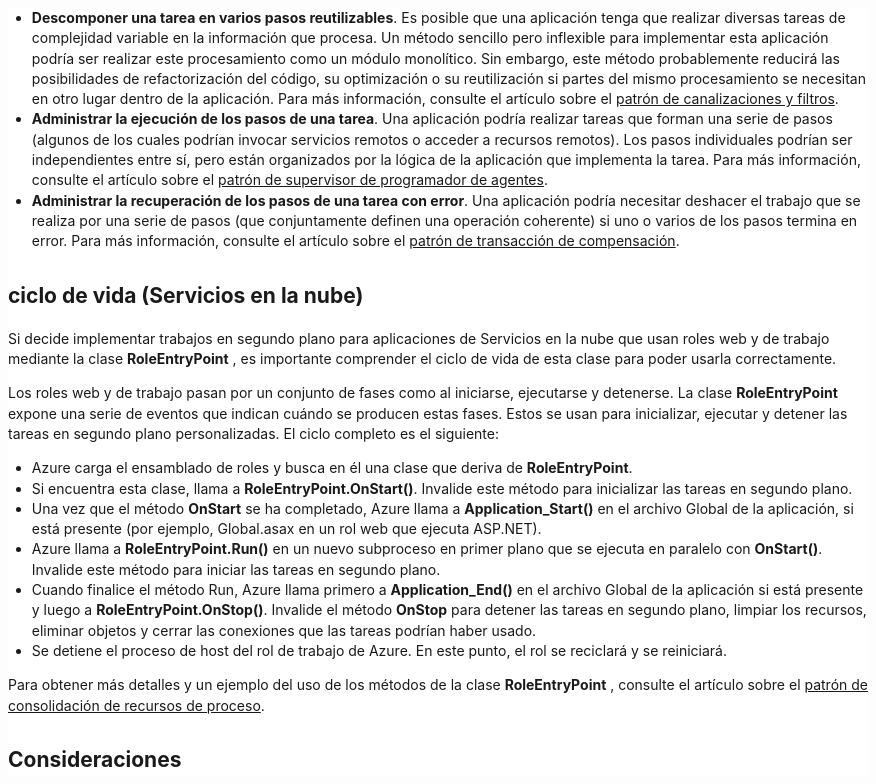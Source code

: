 - **Descomponer una tarea en varios pasos reutilizables**. Es posible que una aplicación tenga que realizar diversas tareas de complejidad variable en la información que procesa. Un método sencillo pero inflexible para implementar esta aplicación podría ser realizar este procesamiento como un módulo monolítico. Sin embargo, este método probablemente reducirá las posibilidades de refactorización del código, su optimización o su reutilización si partes del mismo procesamiento se necesitan en otro lugar dentro de la aplicación. Para más información, consulte el artículo sobre el [patrón de canalizaciones y filtros](http://msdn.microsoft.com/library/dn568100.aspx).
- **Administrar la ejecución de los pasos de una tarea**. Una aplicación podría realizar tareas que forman una serie de pasos (algunos de los cuales podrían invocar servicios remotos o acceder a recursos remotos). Los pasos individuales podrían ser independientes entre sí, pero están organizados por la lógica de la aplicación que implementa la tarea. Para más información, consulte el artículo sobre el [patrón de supervisor de programador de agentes](http://msdn.microsoft.com/library/dn589780.aspx).
- **Administrar la recuperación de los pasos de una tarea con error**. Una aplicación podría necesitar deshacer el trabajo que se realiza por una serie de pasos (que conjuntamente definen una operación coherente) si uno o varios de los pasos termina en error. Para más información, consulte el artículo sobre el [patrón de transacción de compensación](http://msdn.microsoft.com/library/dn589804.aspx).

## <a name="lifecycle-(cloud-services)"></a>ciclo de vida (Servicios en la nube)

 Si decide implementar trabajos en segundo plano para aplicaciones de Servicios en la nube que usan roles web y de trabajo mediante la clase **RoleEntryPoint** , es importante comprender el ciclo de vida de esta clase para poder usarla correctamente.

Los roles web y de trabajo pasan por un conjunto de fases como al iniciarse, ejecutarse y detenerse. La clase **RoleEntryPoint** expone una serie de eventos que indican cuándo se producen estas fases. Estos se usan para inicializar, ejecutar y detener las tareas en segundo plano personalizadas. El ciclo completo es el siguiente:

- Azure carga el ensamblado de roles y busca en él una clase que deriva de **RoleEntryPoint**.
- Si encuentra esta clase, llama a **RoleEntryPoint.OnStart()**. Invalide este método para inicializar las tareas en segundo plano.
- Una vez que el método **OnStart** se ha completado, Azure llama a **Application_Start()** en el archivo Global de la aplicación, si está presente (por ejemplo, Global.asax en un rol web que ejecuta ASP.NET).
- Azure llama a **RoleEntryPoint.Run()** en un nuevo subproceso en primer plano que se ejecuta en paralelo con **OnStart()**. Invalide este método para iniciar las tareas en segundo plano.
- Cuando finalice el método Run, Azure llama primero a **Application_End()** en el archivo Global de la aplicación si está presente y luego a **RoleEntryPoint.OnStop()**. Invalide el método **OnStop** para detener las tareas en segundo plano, limpiar los recursos, eliminar objetos y cerrar las conexiones que las tareas podrían haber usado.
- Se detiene el proceso de host del rol de trabajo de Azure. En este punto, el rol se reciclará y se reiniciará.

Para obtener más detalles y un ejemplo del uso de los métodos de la clase **RoleEntryPoint** , consulte el artículo sobre el [patrón de consolidación de recursos de proceso](http://msdn.microsoft.com/library/dn589778.aspx).

## <a name="considerations"></a>Consideraciones
